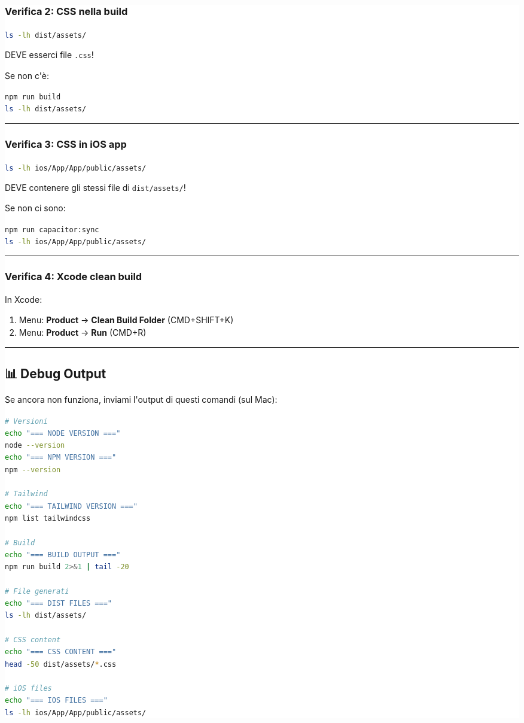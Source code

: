 
### **Verifica 2: CSS nella build**
```bash
ls -lh dist/assets/
```
DEVE esserci file `.css`!

Se non c'è:
```bash
npm run build
ls -lh dist/assets/
```

---

### **Verifica 3: CSS in iOS app**
```bash
ls -lh ios/App/App/public/assets/
```
DEVE contenere gli stessi file di `dist/assets/`!

Se non ci sono:
```bash
npm run capacitor:sync
ls -lh ios/App/App/public/assets/
```

---

### **Verifica 4: Xcode clean build**

In Xcode:
1. Menu: **Product** → **Clean Build Folder** (CMD+SHIFT+K)
2. Menu: **Product** → **Run** (CMD+R)

---

## 📊 **Debug Output**

Se ancora non funziona, inviami l'output di questi comandi (sul Mac):

```bash
# Versioni
echo "=== NODE VERSION ==="
node --version
echo "=== NPM VERSION ==="
npm --version

# Tailwind
echo "=== TAILWIND VERSION ==="
npm list tailwindcss

# Build
echo "=== BUILD OUTPUT ==="
npm run build 2>&1 | tail -20

# File generati
echo "=== DIST FILES ==="
ls -lh dist/assets/

# CSS content
echo "=== CSS CONTENT ==="
head -50 dist/assets/*.css

# iOS files
echo "=== IOS FILES ==="
ls -lh ios/App/App/public/assets/
```